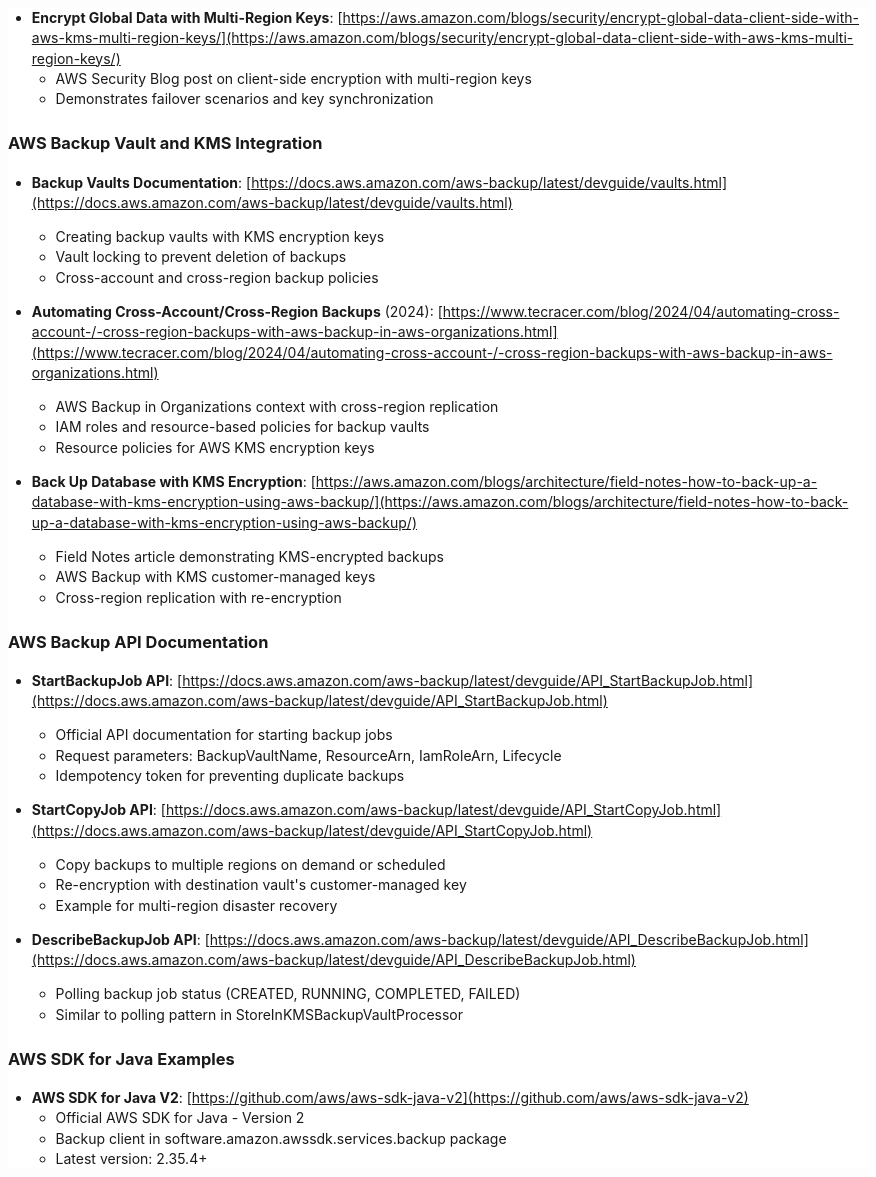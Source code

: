 - **Encrypt Global Data with Multi-Region Keys**: [https://aws.amazon.com/blogs/security/encrypt-global-data-client-side-with-aws-kms-multi-region-keys/](https://aws.amazon.com/blogs/security/encrypt-global-data-client-side-with-aws-kms-multi-region-keys/)
  - AWS Security Blog post on client-side encryption with multi-region keys
  - Demonstrates failover scenarios and key synchronization

### AWS Backup Vault and KMS Integration
- **Backup Vaults Documentation**: [https://docs.aws.amazon.com/aws-backup/latest/devguide/vaults.html](https://docs.aws.amazon.com/aws-backup/latest/devguide/vaults.html)
  - Creating backup vaults with KMS encryption keys
  - Vault locking to prevent deletion of backups
  - Cross-account and cross-region backup policies

- **Automating Cross-Account/Cross-Region Backups** (2024): [https://www.tecracer.com/blog/2024/04/automating-cross-account-/-cross-region-backups-with-aws-backup-in-aws-organizations.html](https://www.tecracer.com/blog/2024/04/automating-cross-account-/-cross-region-backups-with-aws-backup-in-aws-organizations.html)
  - AWS Backup in Organizations context with cross-region replication
  - IAM roles and resource-based policies for backup vaults
  - Resource policies for AWS KMS encryption keys

- **Back Up Database with KMS Encryption**: [https://aws.amazon.com/blogs/architecture/field-notes-how-to-back-up-a-database-with-kms-encryption-using-aws-backup/](https://aws.amazon.com/blogs/architecture/field-notes-how-to-back-up-a-database-with-kms-encryption-using-aws-backup/)
  - Field Notes article demonstrating KMS-encrypted backups
  - AWS Backup with KMS customer-managed keys
  - Cross-region replication with re-encryption

### AWS Backup API Documentation
- **StartBackupJob API**: [https://docs.aws.amazon.com/aws-backup/latest/devguide/API_StartBackupJob.html](https://docs.aws.amazon.com/aws-backup/latest/devguide/API_StartBackupJob.html)
  - Official API documentation for starting backup jobs
  - Request parameters: BackupVaultName, ResourceArn, IamRoleArn, Lifecycle
  - Idempotency token for preventing duplicate backups

- **StartCopyJob API**: [https://docs.aws.amazon.com/aws-backup/latest/devguide/API_StartCopyJob.html](https://docs.aws.amazon.com/aws-backup/latest/devguide/API_StartCopyJob.html)
  - Copy backups to multiple regions on demand or scheduled
  - Re-encryption with destination vault's customer-managed key
  - Example for multi-region disaster recovery

- **DescribeBackupJob API**: [https://docs.aws.amazon.com/aws-backup/latest/devguide/API_DescribeBackupJob.html](https://docs.aws.amazon.com/aws-backup/latest/devguide/API_DescribeBackupJob.html)
  - Polling backup job status (CREATED, RUNNING, COMPLETED, FAILED)
  - Similar to polling pattern in StoreInKMSBackupVaultProcessor

### AWS SDK for Java Examples
- **AWS SDK for Java V2**: [https://github.com/aws/aws-sdk-java-v2](https://github.com/aws/aws-sdk-java-v2)
  - Official AWS SDK for Java - Version 2
  - Backup client in software.amazon.awssdk.services.backup package
  - Latest version: 2.35.4+
